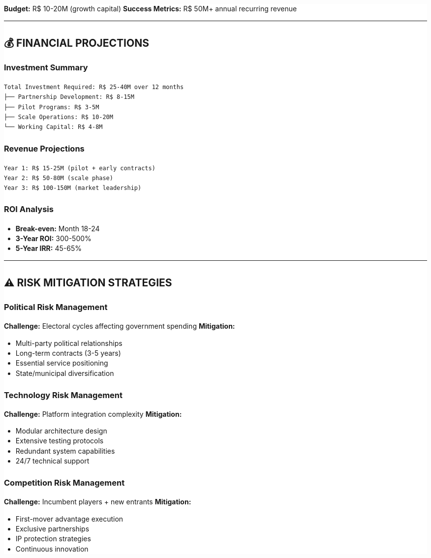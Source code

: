 **Budget:** R$ 10-20M (growth capital)
**Success Metrics:** R$ 50M+ annual recurring revenue

---

## 💰 FINANCIAL PROJECTIONS

### Investment Summary
```
Total Investment Required: R$ 25-40M over 12 months
├── Partnership Development: R$ 8-15M
├── Pilot Programs: R$ 3-5M
├── Scale Operations: R$ 10-20M
└── Working Capital: R$ 4-8M
```

### Revenue Projections
```
Year 1: R$ 15-25M (pilot + early contracts)
Year 2: R$ 50-80M (scale phase)
Year 3: R$ 100-150M (market leadership)
```

### ROI Analysis
- **Break-even:** Month 18-24
- **3-Year ROI:** 300-500%
- **5-Year IRR:** 45-65%

---

## ⚠️ RISK MITIGATION STRATEGIES

### Political Risk Management
**Challenge:** Electoral cycles affecting government spending
**Mitigation:**
- Multi-party political relationships
- Long-term contracts (3-5 years)
- Essential service positioning
- State/municipal diversification

### Technology Risk Management
**Challenge:** Platform integration complexity
**Mitigation:**
- Modular architecture design
- Extensive testing protocols
- Redundant system capabilities
- 24/7 technical support

### Competition Risk Management
**Challenge:** Incumbent players + new entrants
**Mitigation:**
- First-mover advantage execution
- Exclusive partnerships
- IP protection strategies
- Continuous innovation
